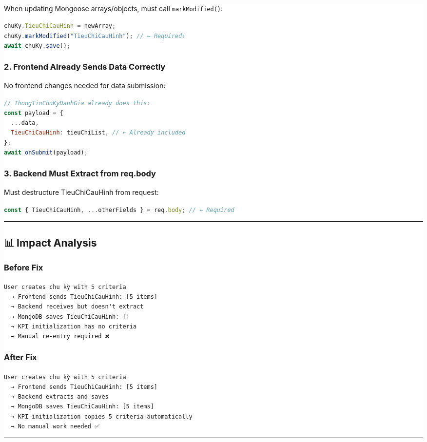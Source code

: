 When updating Mongoose arrays/objects, must call `markModified()`:

```javascript
chuKy.TieuChiCauHinh = newArray;
chuKy.markModified("TieuChiCauHinh"); // ← Required!
await chuKy.save();
```

### 2. Frontend Already Sends Data Correctly

No frontend changes needed for data submission:

```javascript
// ThongTinChuKyDanhGia already does this:
const payload = {
  ...data,
  TieuChiCauHinh: tieuChiList, // ← Already included
};
await onSubmit(payload);
```

### 3. Backend Must Extract from req.body

Must destructure TieuChiCauHinh from request:

```javascript
const { TieuChiCauHinh, ...otherFields } = req.body; // ← Required
```

---

## 📊 Impact Analysis

### Before Fix

```
User creates chu kỳ with 5 criteria
  → Frontend sends TieuChiCauHinh: [5 items]
  → Backend receives but doesn't extract
  → MongoDB saves TieuChiCauHinh: []
  → KPI initialization has no criteria
  → Manual re-entry required ❌
```

### After Fix

```
User creates chu kỳ with 5 criteria
  → Frontend sends TieuChiCauHinh: [5 items]
  → Backend extracts and saves
  → MongoDB saves TieuChiCauHinh: [5 items]
  → KPI initialization copies 5 criteria automatically
  → No manual work needed ✅
```

---